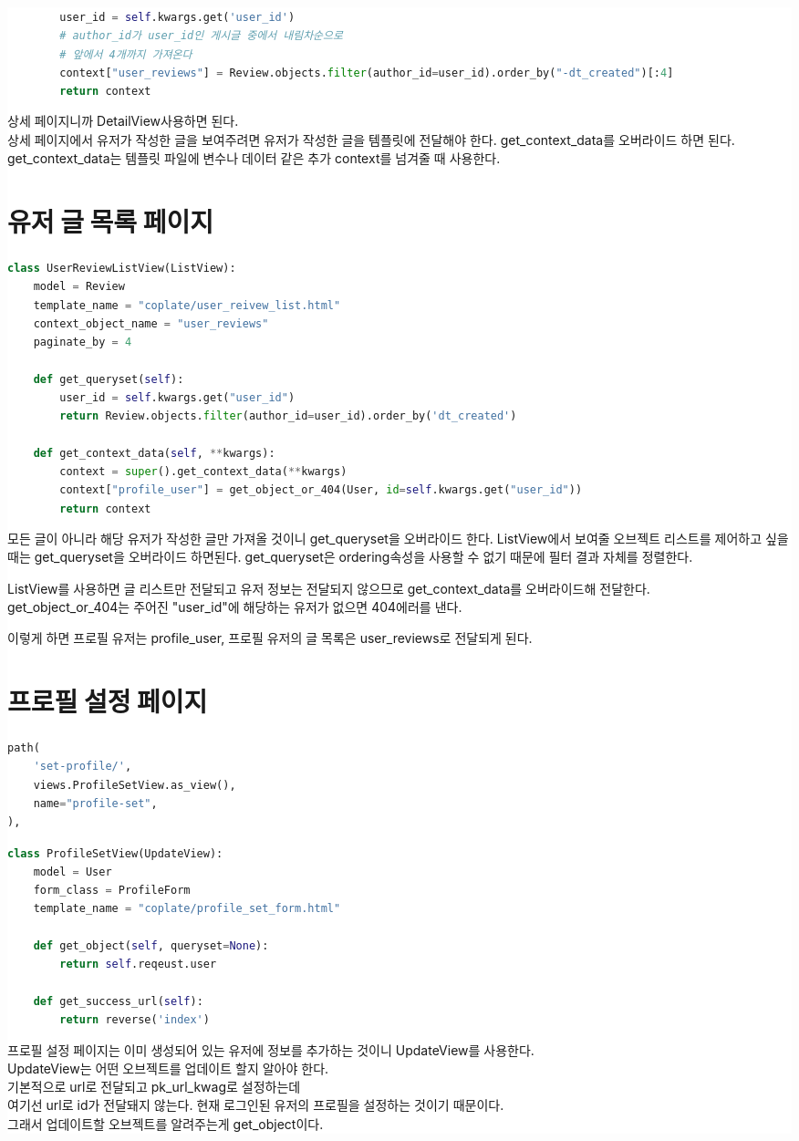```python
        user_id = self.kwargs.get('user_id')
        # author_id가 user_id인 게시글 중에서 내림차순으로
        # 앞에서 4개까지 가져온다
        context["user_reviews"] = Review.objects.filter(author_id=user_id).order_by("-dt_created")[:4]
        return context
```
상세 페이지니까 DetailView사용하면 된다.  
상세 페이지에서 유저가 작성한 글을 보여주려면 유저가 작성한 글을 템플릿에 전달해야 한다. get_context_data를 오버라이드 하면 된다.  
get_context_data는 템플릿 파일에 변수나 데이터 같은 추가 context를 넘겨줄 때 사용한다.  

# 유저 글 목록 페이지
```python
class UserReviewListView(ListView):
    model = Review
    template_name = "coplate/user_reivew_list.html"
    context_object_name = "user_reviews"
    paginate_by = 4

    def get_queryset(self):
        user_id = self.kwargs.get("user_id")
        return Review.objects.filter(author_id=user_id).order_by('dt_created')

    def get_context_data(self, **kwargs):
        context = super().get_context_data(**kwargs)
        context["profile_user"] = get_object_or_404(User, id=self.kwargs.get("user_id"))
        return context
```
모든 글이 아니라 해당 유저가 작성한 글만 가져올 것이니 get_queryset을 오버라이드 한다. ListView에서 보여줄 오브젝트 리스트를 제어하고 싶을 때는 get_queryset을 오버라이드 하면된다. get_queryset은 ordering속성을 사용할 수 없기 때문에 필터 결과 자체를 정렬한다.  

ListView를 사용하면 글 리스트만 전달되고 유저 정보는 전달되지 않으므로 get_context_data를 오버라이드해 전달한다.  
get_object_or_404는 주어진 "user_id"에 해당하는 유저가 없으면 404에러를 낸다.  

이렇게 하면 프로필 유저는 profile_user, 프로필 유저의 글 목록은 user_reviews로 전달되게 된다.  

# 프로필 설정 페이지

```python
path(
    'set-profile/',
    views.ProfileSetView.as_view(),
    name="profile-set",
),
```

```python
class ProfileSetView(UpdateView):
    model = User
    form_class = ProfileForm
    template_name = "coplate/profile_set_form.html"

    def get_object(self, queryset=None):
        return self.reqeust.user

    def get_success_url(self):
        return reverse('index')
```
프로필 설정 페이지는 이미 생성되어 있는 유저에 정보를 추가하는 것이니 UpdateView를 사용한다.  
UpdateView는 어떤 오브젝트를 업데이트 할지 알아야 한다.  
기본적으로 url로 전달되고 pk_url_kwag로 설정하는데  
여기선 url로 id가 전달돼지 않는다. 현재 로그인된 유저의 프로필을 설정하는 것이기 때문이다.  
그래서 업데이트할 오브젝트를 알려주는게 get_object이다.  

